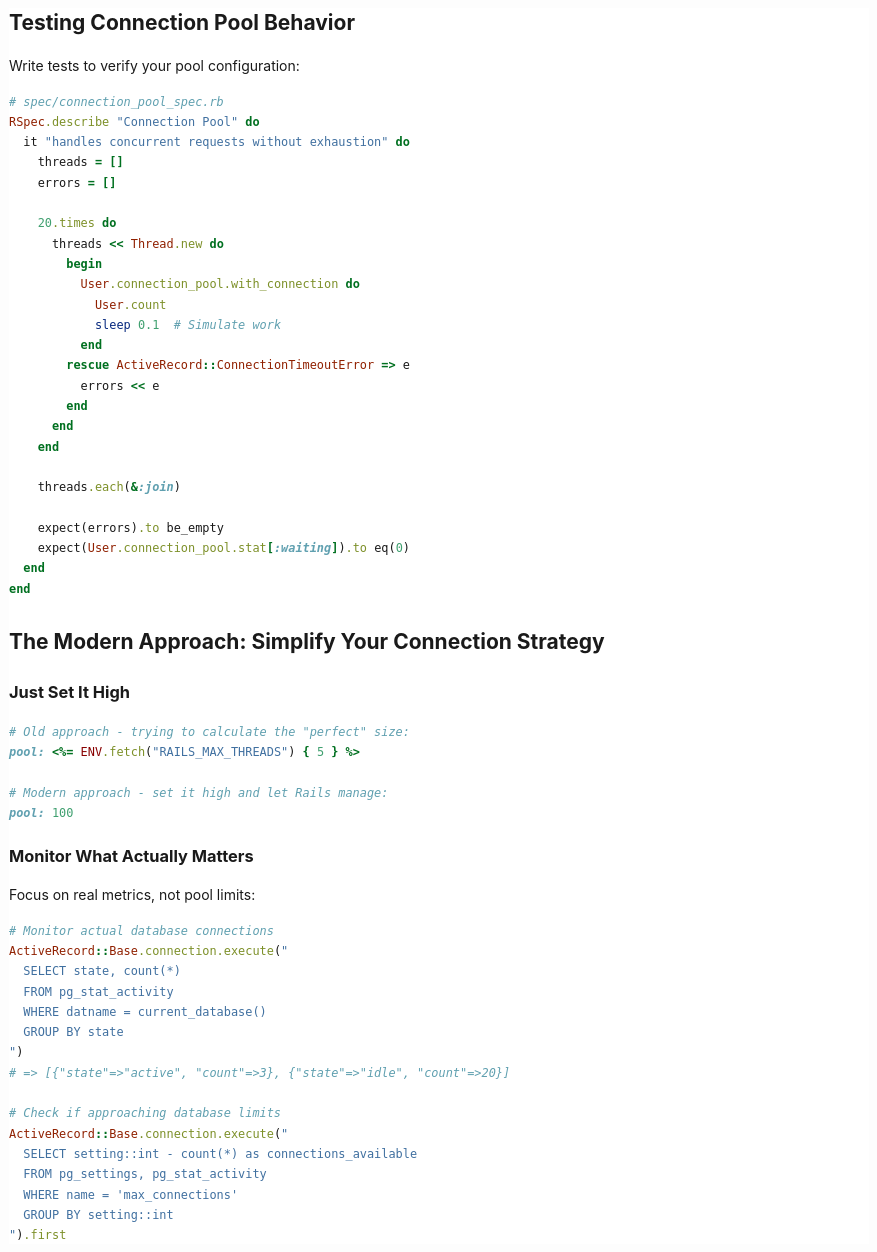 ## Testing Connection Pool Behavior

Write tests to verify your pool configuration:

```ruby
# spec/connection_pool_spec.rb
RSpec.describe "Connection Pool" do
  it "handles concurrent requests without exhaustion" do
    threads = []
    errors = []

    20.times do
      threads << Thread.new do
        begin
          User.connection_pool.with_connection do
            User.count
            sleep 0.1  # Simulate work
          end
        rescue ActiveRecord::ConnectionTimeoutError => e
          errors << e
        end
      end
    end

    threads.each(&:join)

    expect(errors).to be_empty
    expect(User.connection_pool.stat[:waiting]).to eq(0)
  end
end
```

## The Modern Approach: Simplify Your Connection Strategy

### Just Set It High

```ruby
# Old approach - trying to calculate the "perfect" size:
pool: <%= ENV.fetch("RAILS_MAX_THREADS") { 5 } %>

# Modern approach - set it high and let Rails manage:
pool: 100
```

### Monitor What Actually Matters

Focus on real metrics, not pool limits:

```ruby
# Monitor actual database connections
ActiveRecord::Base.connection.execute("
  SELECT state, count(*) 
  FROM pg_stat_activity 
  WHERE datname = current_database()
  GROUP BY state
")
# => [{"state"=>"active", "count"=>3}, {"state"=>"idle", "count"=>20}]

# Check if approaching database limits
ActiveRecord::Base.connection.execute("
  SELECT setting::int - count(*) as connections_available
  FROM pg_settings, pg_stat_activity
  WHERE name = 'max_connections'
  GROUP BY setting::int
").first
```